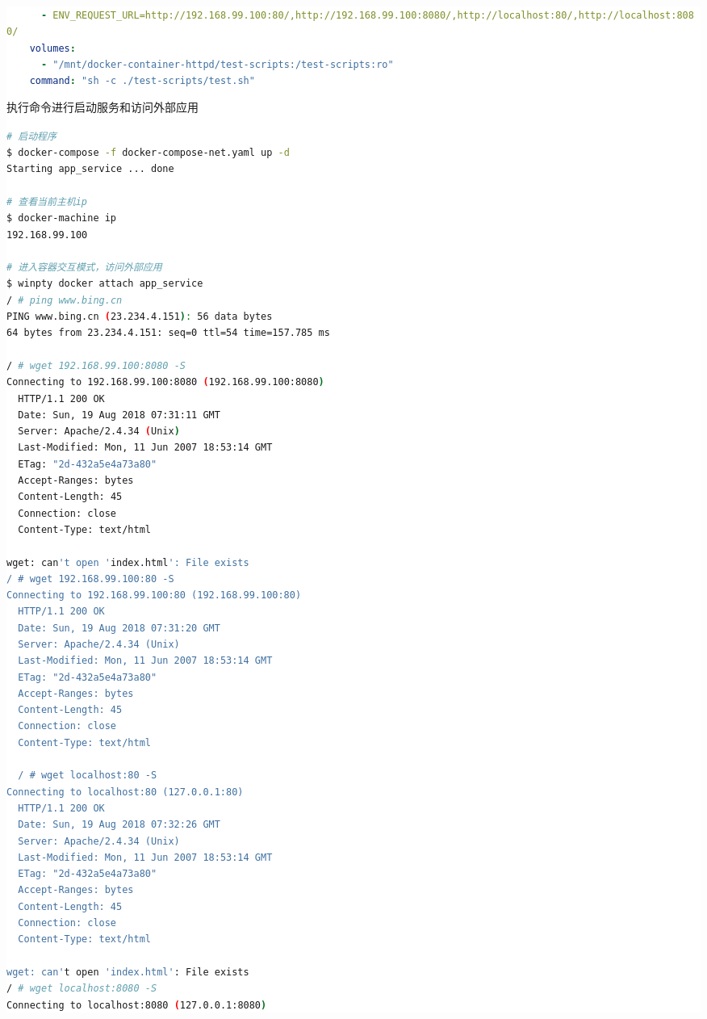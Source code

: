 ```yaml
      - ENV_REQUEST_URL=http://192.168.99.100:80/,http://192.168.99.100:8080/,http://localhost:80/,http://localhost:8080/
    volumes:
      - "/mnt/docker-container-httpd/test-scripts:/test-scripts:ro"
    command: "sh -c ./test-scripts/test.sh"
```

执行命令进行启动服务和访问外部应用

```sh
# 启动程序
$ docker-compose -f docker-compose-net.yaml up -d
Starting app_service ... done

# 查看当前主机ip
$ docker-machine ip
192.168.99.100

# 进入容器交互模式，访问外部应用
$ winpty docker attach app_service
/ # ping www.bing.cn
PING www.bing.cn (23.234.4.151): 56 data bytes
64 bytes from 23.234.4.151: seq=0 ttl=54 time=157.785 ms

/ # wget 192.168.99.100:8080 -S
Connecting to 192.168.99.100:8080 (192.168.99.100:8080)
  HTTP/1.1 200 OK
  Date: Sun, 19 Aug 2018 07:31:11 GMT
  Server: Apache/2.4.34 (Unix)
  Last-Modified: Mon, 11 Jun 2007 18:53:14 GMT
  ETag: "2d-432a5e4a73a80"
  Accept-Ranges: bytes
  Content-Length: 45
  Connection: close
  Content-Type: text/html

wget: can't open 'index.html': File exists
/ # wget 192.168.99.100:80 -S
Connecting to 192.168.99.100:80 (192.168.99.100:80)
  HTTP/1.1 200 OK
  Date: Sun, 19 Aug 2018 07:31:20 GMT
  Server: Apache/2.4.34 (Unix)
  Last-Modified: Mon, 11 Jun 2007 18:53:14 GMT
  ETag: "2d-432a5e4a73a80"
  Accept-Ranges: bytes
  Content-Length: 45
  Connection: close
  Content-Type: text/html
  
  / # wget localhost:80 -S
Connecting to localhost:80 (127.0.0.1:80)
  HTTP/1.1 200 OK
  Date: Sun, 19 Aug 2018 07:32:26 GMT
  Server: Apache/2.4.34 (Unix)
  Last-Modified: Mon, 11 Jun 2007 18:53:14 GMT
  ETag: "2d-432a5e4a73a80"
  Accept-Ranges: bytes
  Content-Length: 45
  Connection: close
  Content-Type: text/html

wget: can't open 'index.html': File exists
/ # wget localhost:8080 -S
Connecting to localhost:8080 (127.0.0.1:8080)
```
